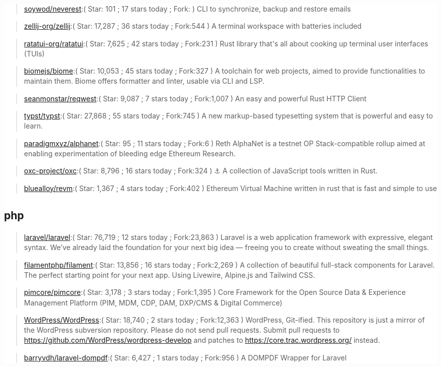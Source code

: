 > [soywod/neverest](https://github.com/soywod/neverest):( Star: 101 ; 17 stars today ; Fork: ) 
 > CLI to synchronize, backup and restore emails

> [zellij-org/zellij](https://github.com/zellij-org/zellij):( Star: 17,287 ; 36 stars today ; Fork:544 ) 
 > A terminal workspace with batteries included

> [ratatui-org/ratatui](https://github.com/ratatui-org/ratatui):( Star: 7,625 ; 42 stars today ; Fork:231 ) 
 > Rust library that's all about cooking up terminal user interfaces (TUIs)

> [biomejs/biome](https://github.com/biomejs/biome):( Star: 10,053 ; 45 stars today ; Fork:327 ) 
 > A toolchain for web projects, aimed to provide functionalities to maintain them. Biome offers formatter and linter, usable via CLI and LSP.

> [seanmonstar/reqwest](https://github.com/seanmonstar/reqwest):( Star: 9,087 ; 7 stars today ; Fork:1,007 ) 
 > An easy and powerful Rust HTTP Client

> [typst/typst](https://github.com/typst/typst):( Star: 27,868 ; 55 stars today ; Fork:745 ) 
 > A new markup-based typesetting system that is powerful and easy to learn.

> [paradigmxyz/alphanet](https://github.com/paradigmxyz/alphanet):( Star: 95 ; 11 stars today ; Fork:6 ) 
 > Reth AlphaNet is a testnet OP Stack-compatible rollup aimed at enabling experimentation of bleeding edge Ethereum Research.

> [oxc-project/oxc](https://github.com/oxc-project/oxc):( Star: 8,796 ; 16 stars today ; Fork:324 ) 
 > ⚓ A collection of JavaScript tools written in Rust.

> [bluealloy/revm](https://github.com/bluealloy/revm):( Star: 1,367 ; 4 stars today ; Fork:402 ) 
 > Ethereum Virtual Machine written in rust that is fast and simple to use

## php
> [laravel/laravel](https://github.com/laravel/laravel):( Star: 76,719 ; 12 stars today ; Fork:23,863 ) 
 > Laravel is a web application framework with expressive, elegant syntax. We’ve already laid the foundation for your next big idea — freeing you to create without sweating the small things.

> [filamentphp/filament](https://github.com/filamentphp/filament):( Star: 13,856 ; 16 stars today ; Fork:2,269 ) 
 > A collection of beautiful full-stack components for Laravel. The perfect starting point for your next app. Using Livewire, Alpine.js and Tailwind CSS.

> [pimcore/pimcore](https://github.com/pimcore/pimcore):( Star: 3,178 ; 3 stars today ; Fork:1,395 ) 
 > Core Framework for the Open Source Data & Experience Management Platform (PIM, MDM, CDP, DAM, DXP/CMS & Digital Commerce)

> [WordPress/WordPress](https://github.com/WordPress/WordPress):( Star: 18,740 ; 2 stars today ; Fork:12,363 ) 
 > WordPress, Git-ified. This repository is just a mirror of the WordPress subversion repository. Please do not send pull requests. Submit pull requests to https://github.com/WordPress/wordpress-develop and patches to https://core.trac.wordpress.org/ instead.

> [barryvdh/laravel-dompdf](https://github.com/barryvdh/laravel-dompdf):( Star: 6,427 ; 1 stars today ; Fork:956 ) 
 > A DOMPDF Wrapper for Laravel
